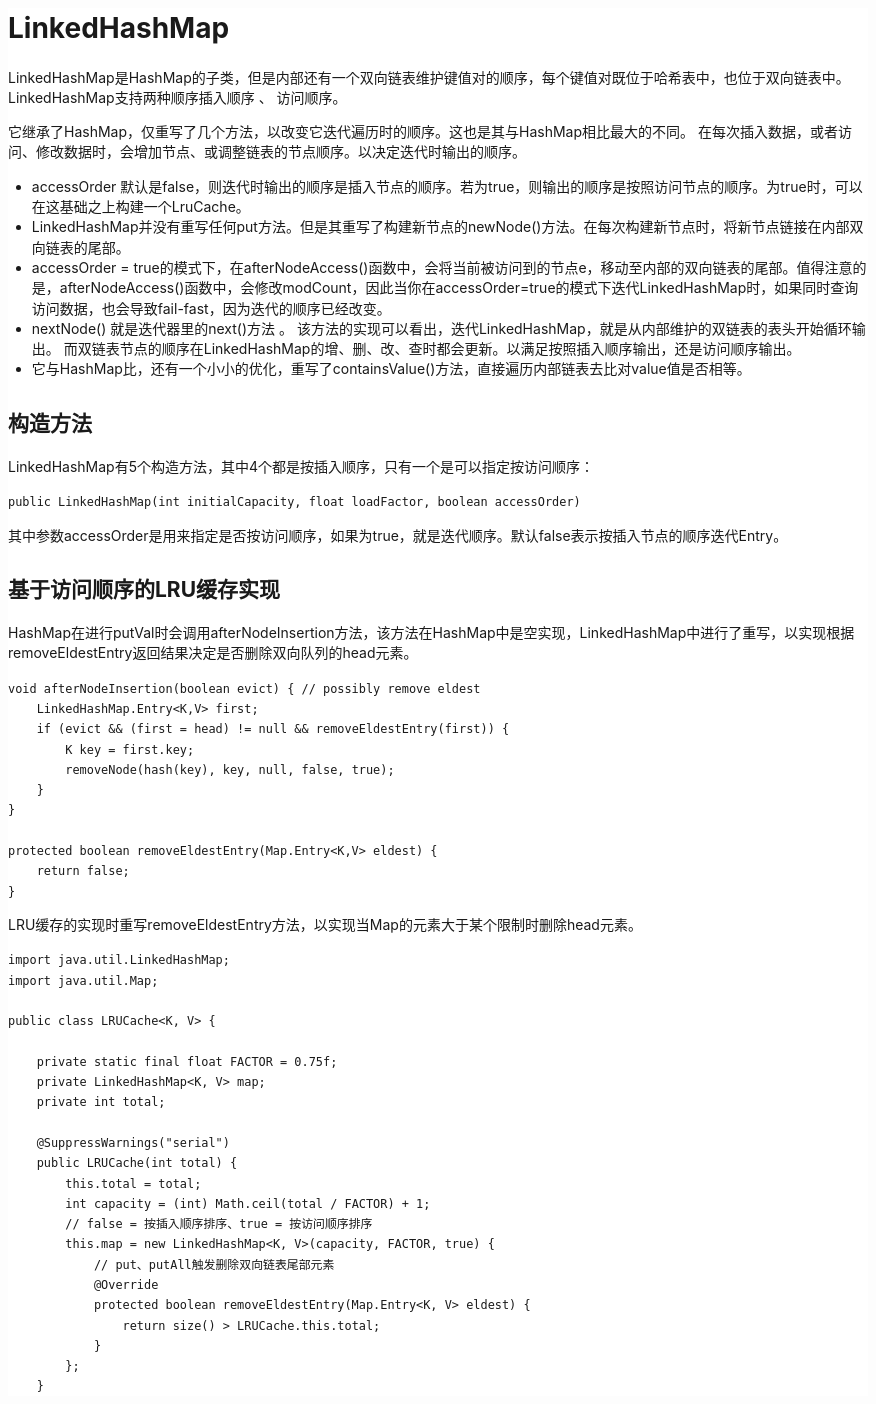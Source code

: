 # LinkedHashMap
LinkedHashMap是HashMap的子类，但是内部还有一个双向链表维护键值对的顺序，每个键值对既位于哈希表中，也位于双向链表中。LinkedHashMap支持两种顺序插入顺序 、 访问顺序。
    
它继承了HashMap，仅重写了几个方法，以改变它迭代遍历时的顺序。这也是其与HashMap相比最大的不同。 在每次插入数据，或者访问、修改数据时，会增加节点、或调整链表的节点顺序。以决定迭代时输出的顺序。
    
- accessOrder 默认是false，则迭代时输出的顺序是插入节点的顺序。若为true，则输出的顺序是按照访问节点的顺序。为true时，可以在这基础之上构建一个LruCache。
- LinkedHashMap并没有重写任何put方法。但是其重写了构建新节点的newNode()方法。在每次构建新节点时，将新节点链接在内部双向链表的尾部。
- accessOrder = true的模式下，在afterNodeAccess()函数中，会将当前被访问到的节点e，移动至内部的双向链表的尾部。值得注意的是，afterNodeAccess()函数中，会修改modCount，因此当你在accessOrder=true的模式下迭代LinkedHashMap时，如果同时查询访问数据，也会导致fail-fast，因为迭代的顺序已经改变。
- nextNode() 就是迭代器里的next()方法 。 该方法的实现可以看出，迭代LinkedHashMap，就是从内部维护的双链表的表头开始循环输出。 而双链表节点的顺序在LinkedHashMap的增、删、改、查时都会更新。以满足按照插入顺序输出，还是访问顺序输出。
- 它与HashMap比，还有一个小小的优化，重写了containsValue()方法，直接遍历内部链表去比对value值是否相等。
    

## 构造方法
LinkedHashMap有5个构造方法，其中4个都是按插入顺序，只有一个是可以指定按访问顺序：
    
`public LinkedHashMap(int initialCapacity, float loadFactor, boolean accessOrder)`
    
其中参数accessOrder是用来指定是否按访问顺序，如果为true，就是迭代顺序。默认false表示按插入节点的顺序迭代Entry。
    
## 基于访问顺序的LRU缓存实现
HashMap在进行putVal时会调用afterNodeInsertion方法，该方法在HashMap中是空实现，LinkedHashMap中进行了重写，以实现根据removeEldestEntry返回结果决定是否删除双向队列的head元素。
    
```
void afterNodeInsertion(boolean evict) { // possibly remove eldest
    LinkedHashMap.Entry<K,V> first;
    if (evict && (first = head) != null && removeEldestEntry(first)) {
        K key = first.key;
        removeNode(hash(key), key, null, false, true);
    }
}

protected boolean removeEldestEntry(Map.Entry<K,V> eldest) {
    return false;
}
```
   
LRU缓存的实现时重写removeEldestEntry方法，以实现当Map的元素大于某个限制时删除head元素。
    
```
import java.util.LinkedHashMap;
import java.util.Map;

public class LRUCache<K, V> {

    private static final float FACTOR = 0.75f;
    private LinkedHashMap<K, V> map;
    private int total;

    @SuppressWarnings("serial")
    public LRUCache(int total) {
        this.total = total;
        int capacity = (int) Math.ceil(total / FACTOR) + 1;
        // false = 按插入顺序排序、true = 按访问顺序排序
        this.map = new LinkedHashMap<K, V>(capacity, FACTOR, true) {
            // put、putAll触发删除双向链表尾部元素
            @Override
            protected boolean removeEldestEntry(Map.Entry<K, V> eldest) {
                return size() > LRUCache.this.total;
            }
        };
    }
```